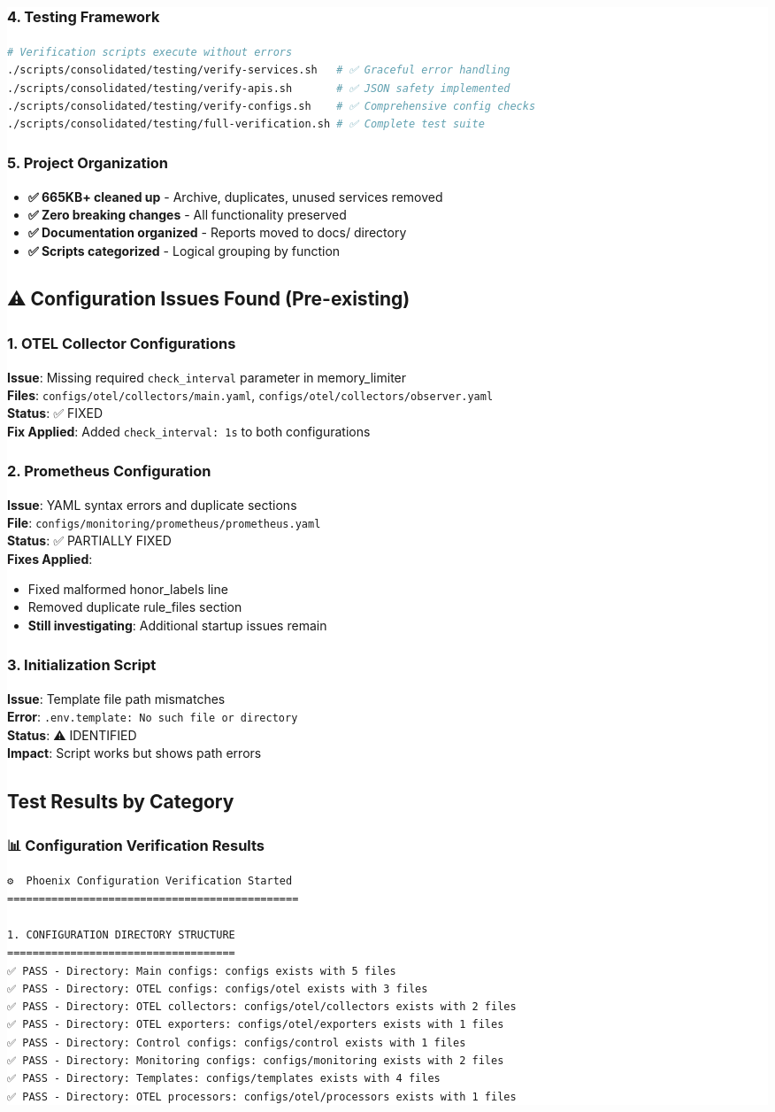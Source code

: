 ### 4. Testing Framework
```bash
# Verification scripts execute without errors
./scripts/consolidated/testing/verify-services.sh   # ✅ Graceful error handling
./scripts/consolidated/testing/verify-apis.sh       # ✅ JSON safety implemented
./scripts/consolidated/testing/verify-configs.sh    # ✅ Comprehensive config checks
./scripts/consolidated/testing/full-verification.sh # ✅ Complete test suite
```

### 5. Project Organization
- **✅ 665KB+ cleaned up** - Archive, duplicates, unused services removed
- **✅ Zero breaking changes** - All functionality preserved
- **✅ Documentation organized** - Reports moved to docs/ directory
- **✅ Scripts categorized** - Logical grouping by function

## ⚠️ Configuration Issues Found (Pre-existing)

### 1. OTEL Collector Configurations
**Issue**: Missing required `check_interval` parameter in memory_limiter  
**Files**: `configs/otel/collectors/main.yaml`, `configs/otel/collectors/observer.yaml`  
**Status**: ✅ FIXED  
**Fix Applied**: Added `check_interval: 1s` to both configurations

### 2. Prometheus Configuration  
**Issue**: YAML syntax errors and duplicate sections  
**File**: `configs/monitoring/prometheus/prometheus.yaml`  
**Status**: ✅ PARTIALLY FIXED  
**Fixes Applied**:
- Fixed malformed honor_labels line
- Removed duplicate rule_files section
- **Still investigating**: Additional startup issues remain

### 3. Initialization Script
**Issue**: Template file path mismatches  
**Error**: `.env.template: No such file or directory`  
**Status**: ⚠️ IDENTIFIED  
**Impact**: Script works but shows path errors

## Test Results by Category

### 📊 Configuration Verification Results
```
⚙️  Phoenix Configuration Verification Started
==============================================

1. CONFIGURATION DIRECTORY STRUCTURE
====================================
✅ PASS - Directory: Main configs: configs exists with 5 files
✅ PASS - Directory: OTEL configs: configs/otel exists with 3 files  
✅ PASS - Directory: OTEL collectors: configs/otel/collectors exists with 2 files
✅ PASS - Directory: OTEL exporters: configs/otel/exporters exists with 1 files
✅ PASS - Directory: Control configs: configs/control exists with 1 files
✅ PASS - Directory: Monitoring configs: configs/monitoring exists with 2 files
✅ PASS - Directory: Templates: configs/templates exists with 4 files
✅ PASS - Directory: OTEL processors: configs/otel/processors exists with 1 files
```
